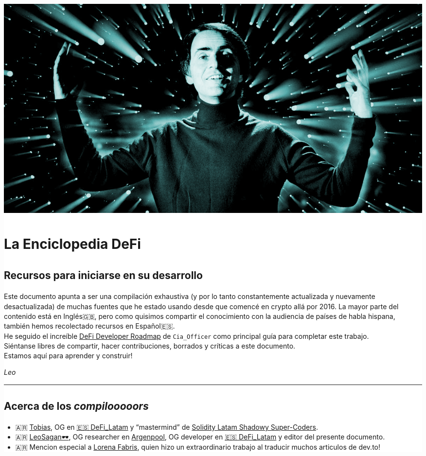![Carl Sagan](./carl.png)

# La Enciclopedia DeFi
## Recursos para iniciarse en su desarrollo


Este documento apunta a ser una compilación exhaustiva (y por lo tanto constantemente actualizada y nuevamente desactualizada) de muchas fuentes que he estado usando desde que comencé en crypto allá por 2016. La mayor parte del contenido está en Inglés🇬🇧, pero como quisimos compartir el conocimiento con la audiencia de países de habla hispana, también hemos recolectado recursos en Español🇪🇸.\
He seguido el increíble [DeFi Developer Roadmap](https://raw.githubusercontent.com/OffcierCia/DeFi-Developer-Road-Map/main/DeFiRoadMapNewSVG.svg) de `Cia_Officer` como principal guía para completar este trabajo.\
Siéntanse libres de compartir, hacer contribuciones, borrados y críticas a este documento.\
Estamos aquí para aprender y construir!



_Leo_

***

## Acerca de los _compilooooors_
- 🇦🇷 [Tobias](www.twitter.com/0xtobias), OG en [🇪🇸 DeFi_Latam](https://t.me/DeFi_LATAM) y “mastermind” de [Solidity Latam Shadowy Super-Coders](https://t.me/SolidityLATAM).
- 🇦🇷 [LeoSagan🕶](www.twitter.com/ethsagan), OG researcher en [Argenpool](https://t.me/Argenpool), OG developer en [🇪🇸 DeFi_Latam](https://t.me/DeFi_LATAM) y editor del presente documento.
- 🇦🇷 Mencion especial a [Lorena Fabris](https://twitter.com/blockya_), quien hizo un extraordinario trabajo al traducir muchos articulos de dev.to!
